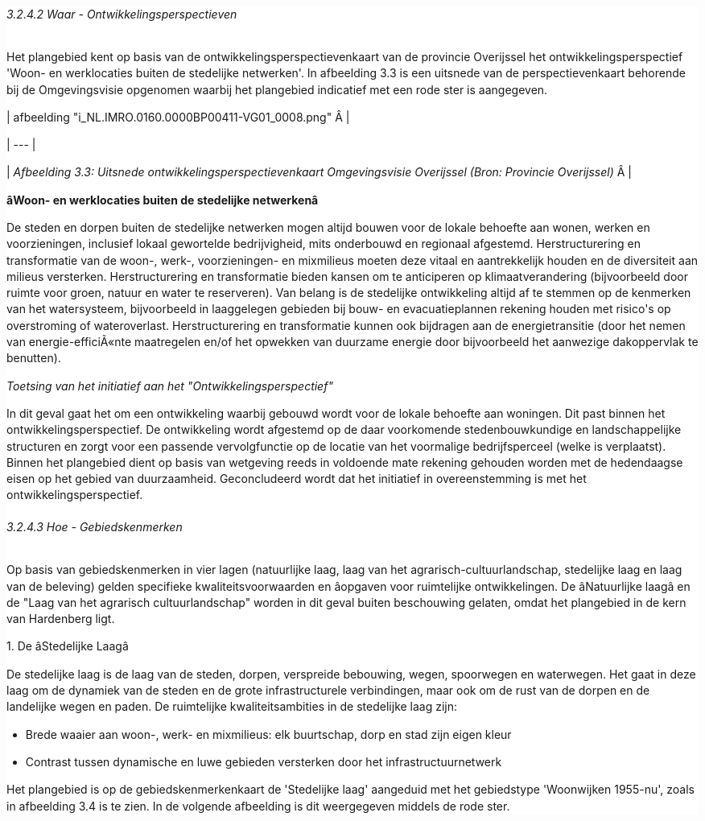 ###### 3\.2\.4\.2 Waar \- Ontwikkelingsperspectieven

Het plangebied kent op basis van de ontwikkelingsperspectievenkaart van de provincie Overijssel het ontwikkelingsperspectief 'Woon\- en werklocaties buiten de stedelijke netwerken'. In afbeelding 3\.3 is een uitsnede van de perspectievenkaart behorende bij de Omgevingsvisie opgenomen waarbij het plangebied indicatief met een rode ster is aangegeven.

| afbeelding "i_NL.IMRO.0160.0000BP00411-VG01_0008.png"      Â |

| --- |

| *Afbeelding 3\.3: Uitsnede ontwikkelingsperspectievenkaart Omgevingsvisie Overijssel (Bron: Provincie Overijssel)*   Â |

**âWoon\- en werklocaties buiten de stedelijke netwerkenâ**

De steden en dorpen buiten de stedelijke netwerken mogen altijd bouwen voor de lokale behoefte aan wonen, werken en voorzieningen, inclusief lokaal gewortelde bedrijvigheid, mits onderbouwd en regionaal afgestemd. Herstructurering en transformatie van de woon\-, werk\-, voorzieningen\- en mixmilieus moeten deze vitaal en aantrekkelijk houden en de diversiteit aan milieus versterken. Herstructurering en transformatie bieden kansen om te anticiperen op klimaatverandering (bijvoorbeeld door ruimte voor groen, natuur en water te reserveren). Van belang is de stedelijke ontwikkeling altijd af te stemmen op de kenmerken van het watersysteem, bijvoorbeeld in laaggelegen gebieden bij bouw\- en evacuatieplannen rekening houden met risico's op overstroming of wateroverlast. Herstructurering en transformatie kunnen ook bijdragen aan de energietransitie (door het nemen van energie\-efficiÃ«nte maatregelen en/of het opwekken van duurzame energie door bijvoorbeeld het aanwezige dakoppervlak te benutten).

*Toetsing van het initiatief aan het "Ontwikkelingsperspectief"*

In dit geval gaat het om een ontwikkeling waarbij gebouwd wordt voor de lokale behoefte aan woningen. Dit past binnen het ontwikkelingsperspectief. De ontwikkeling wordt afgestemd op de daar voorkomende stedenbouwkundige en landschappelijke structuren en zorgt voor een passende vervolgfunctie op de locatie van het voormalige bedrijfsperceel (welke is verplaatst). Binnen het plangebied dient op basis van wetgeving reeds in voldoende mate rekening gehouden worden met de hedendaagse eisen op het gebied van duurzaamheid. Geconcludeerd wordt dat het initiatief in overeenstemming is met het ontwikkelingsperspectief.

###### 3\.2\.4\.3 Hoe \- Gebiedskenmerken

Op basis van gebiedskenmerken in vier lagen (natuurlijke laag, laag van het agrarisch\-cultuurlandschap, stedelijke laag en laag van de beleving) gelden specifieke kwaliteitsvoorwaarden en âopgaven voor ruimtelijke ontwikkelingen. De âNatuurlijke laagâ en de "Laag van het agrarisch cultuurlandschap" worden in dit geval buiten beschouwing gelaten, omdat het plangebied in de kern van Hardenberg ligt.

1\. De âStedelijke Laagâ

De stedelijke laag is de laag van de steden, dorpen, verspreide bebouwing, wegen, spoorwegen en waterwegen. Het gaat in deze laag om de dynamiek van de steden en de grote infrastructurele verbindingen, maar ook om de rust van de dorpen en de landelijke wegen en paden. De ruimtelijke kwaliteitsambities in de stedelijke laag zijn:

* Brede waaier aan woon\-, werk\- en mixmilieus: elk buurtschap, dorp en stad zijn eigen kleur

* Contrast tussen dynamische en luwe gebieden versterken door het infrastructuurnetwerk

Het plangebied is op de gebiedskenmerkenkaart de 'Stedelijke laag' aangeduid met het gebiedstype 'Woonwijken 1955\-nu', zoals in afbeelding 3\.4 is te zien. In de volgende afbeelding is dit weergegeven middels de rode ster.
